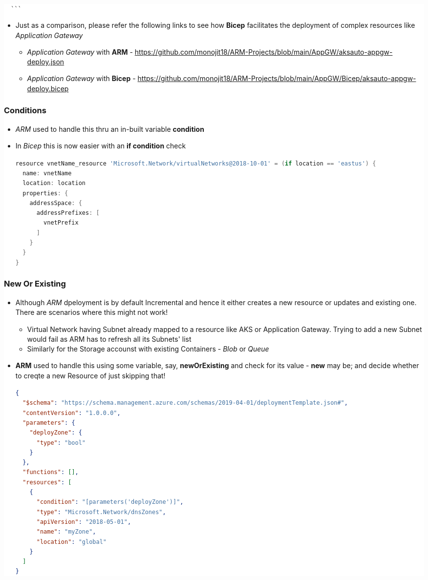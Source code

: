       ```

  - Just as a comparison, please refer the following links to see how **Bicep** facilitates the deployment of  complex resources like  *Application Gateway*

    - *Application Gateway* with **ARM** - https://github.com/monojit18/ARM-Projects/blob/main/AppGW/aksauto-appgw-deploy.json

    - *Application Gateway* with **Bicep** - https://github.com/monojit18/ARM-Projects/blob/main/AppGW/Bicep/aksauto-appgw-deploy.bicep

      

### Conditions

- *ARM* used to handle this thru an in-built variable **condition**

- In *Bicep* this is now easier with an **if condition** check 

  ```powershell
  resource vnetName_resource 'Microsoft.Network/virtualNetworks@2018-10-01' = (if location == 'eastus') {
    name: vnetName
    location: location
    properties: {
      addressSpace: {
        addressPrefixes: [
          vnetPrefix
        ]
      }
    }
  }
  ```



### New Or Existing

- Although *ARM* dpeloyment is by default Incremental and hence it either creates a new resource or updates and existing one. There are scenarios where this might not work!

  - Virtual Network having Subnet already mapped to a resource like AKS or Application Gateway. Trying to add a new Subnet would fail as ARM has to refresh all its Subnets' list
  - Similarly for the Storage accounst with existing Containers - *Blob* or *Queue*

- **ARM** used to handle this using some variable, say, **newOrExisting** and check for its value - **new** may be; and decide whether to creqte a new Resource of just skipping that!

  ```json
  {
    "$schema": "https://schema.management.azure.com/schemas/2019-04-01/deploymentTemplate.json#",
    "contentVersion": "1.0.0.0",
    "parameters": {
      "deployZone": {
        "type": "bool"
      }
    },
    "functions": [],
    "resources": [
      {
        "condition": "[parameters('deployZone')]",
        "type": "Microsoft.Network/dnsZones",
        "apiVersion": "2018-05-01",
        "name": "myZone",
        "location": "global"
      }
    ]
  }
  ```
